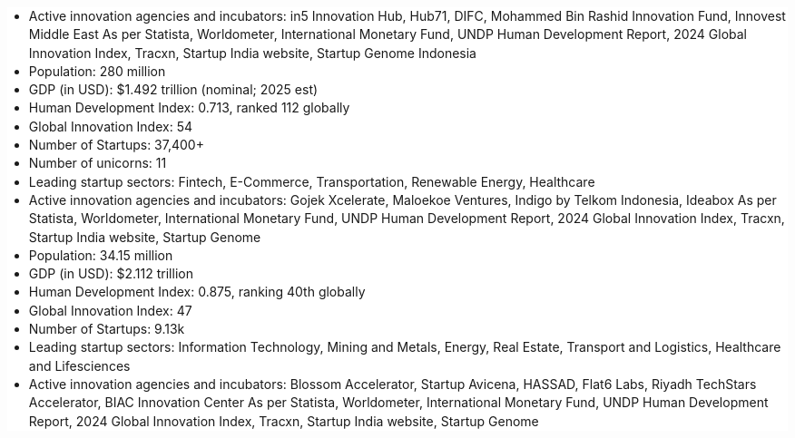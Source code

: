 * Active innovation agencies and incubators: in5 Innovation Hub, Hub71, DIFC, Mohammed Bin Rashid Innovation Fund, Innovest Middle East
As per Statista, Worldometer, International Monetary Fund, UNDP Human Development Report, 2024 Global Innovation Index, Tracxn, Startup India website, Startup Genome
Indonesia
* Population: 280 million
* GDP (in USD): $1\.492 trillion (nominal; 2025 est)
* Human Development Index: 0\.713, ranked 112 globally
* Global Innovation Index: 54
* Number of Startups: 37,400\+
* Number of unicorns: 11
* Leading startup sectors: Fintech, E\-Commerce, Transportation, Renewable Energy, Healthcare
* Active innovation agencies and incubators: Gojek Xcelerate, Maloekoe Ventures, Indigo by Telkom Indonesia, Ideabox
As per Statista, Worldometer, International Monetary Fund, UNDP Human Development Report, 2024 Global Innovation Index, Tracxn, Startup India website, Startup Genome
* Population: 34\.15 million
* GDP (in USD): $2\.112 trillion
* Human Development Index: 0\.875, ranking 40th globally
* Global Innovation Index: 47
* Number of Startups: 9\.13k
* Leading startup sectors: Information Technology, Mining and Metals, Energy, Real Estate, Transport and Logistics, Healthcare and Lifesciences
* Active innovation agencies and incubators: Blossom Accelerator, Startup Avicena, HASSAD, Flat6 Labs, Riyadh TechStars Accelerator, BIAC Innovation Center
As per Statista, Worldometer, International Monetary Fund, UNDP Human Development Report, 2024 Global Innovation Index, Tracxn, Startup India website, Startup Genome

